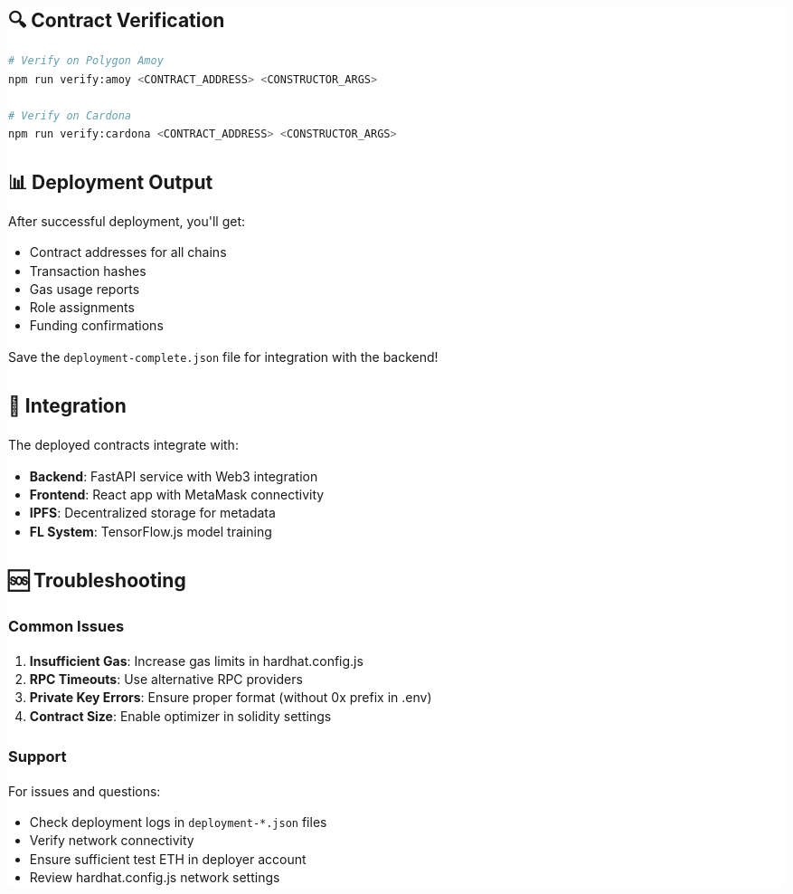 ## 🔍 Contract Verification

```bash
# Verify on Polygon Amoy
npm run verify:amoy <CONTRACT_ADDRESS> <CONSTRUCTOR_ARGS>

# Verify on Cardona
npm run verify:cardona <CONTRACT_ADDRESS> <CONSTRUCTOR_ARGS>
```

## 📊 Deployment Output

After successful deployment, you'll get:
- Contract addresses for all chains
- Transaction hashes
- Gas usage reports
- Role assignments
- Funding confirmations

Save the `deployment-complete.json` file for integration with the backend!

## 🔗 Integration

The deployed contracts integrate with:
- **Backend**: FastAPI service with Web3 integration
- **Frontend**: React app with MetaMask connectivity
- **IPFS**: Decentralized storage for metadata
- **FL System**: TensorFlow.js model training

## 🆘 Troubleshooting

### Common Issues

1. **Insufficient Gas**: Increase gas limits in hardhat.config.js
2. **RPC Timeouts**: Use alternative RPC providers
3. **Private Key Errors**: Ensure proper format (without 0x prefix in .env)
4. **Contract Size**: Enable optimizer in solidity settings

### Support

For issues and questions:
- Check deployment logs in `deployment-*.json` files
- Verify network connectivity
- Ensure sufficient test ETH in deployer account
- Review hardhat.config.js network settings